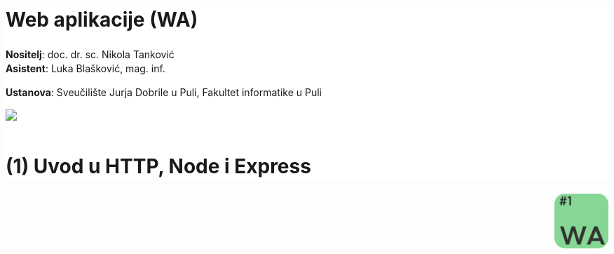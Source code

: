 # Web aplikacije (WA)

**Nositelj**: doc. dr. sc. Nikola Tanković  
**Asistent**: Luka Blašković, mag. inf.

**Ustanova**: Sveučilište Jurja Dobrile u Puli, Fakultet informatike u Puli

<img src="https://raw.githubusercontent.com/lukablaskovic/FIPU-PJS/main/0.%20Template/FIPU_UNIPU.png" style="width:40%; box-shadow: none !important;"></img>

# (1) Uvod u HTTP, Node i Express

<img src="https://raw.githubusercontent.com/lukablaskovic/FIPU-WA/refs/heads/main/1.%20Uvod%20u%20Node%20i%20Express/WA_1_logo.png" style="width:9%; border-radius: 15px; float:right;"></img>
